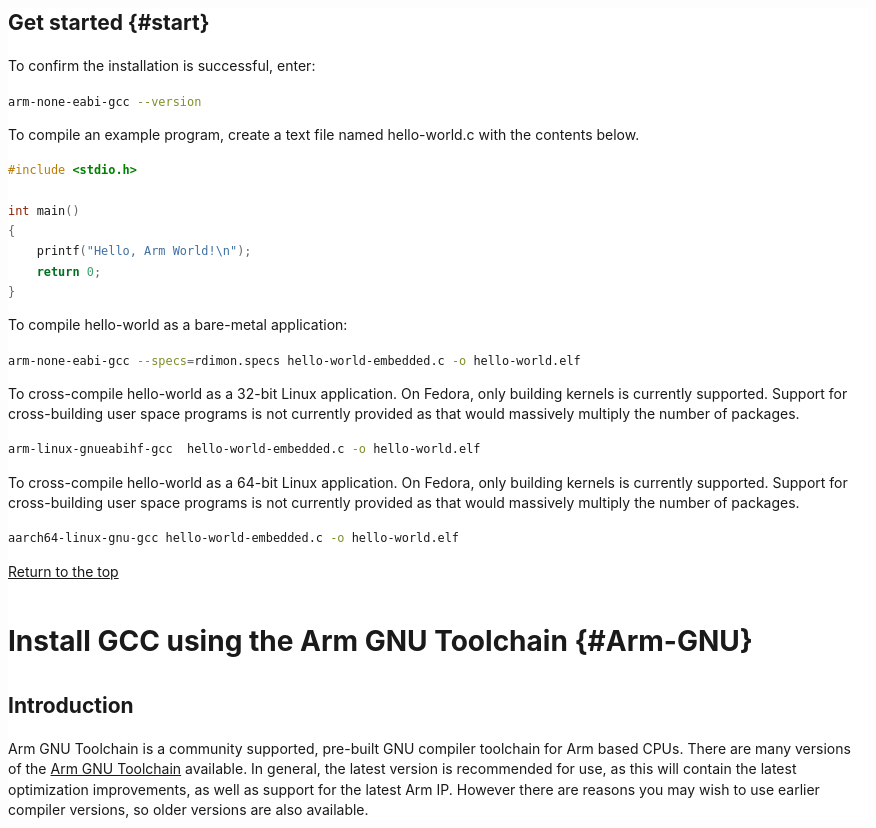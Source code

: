 ## Get started {#start}

To confirm the installation is successful, enter:

```bash
arm-none-eabi-gcc --version
```

To compile an example program, create a text file named hello-world.c with the contents below.

```C { file_name="hello-world-embedded.c" }
#include <stdio.h>

int main()
{
    printf("Hello, Arm World!\n");
    return 0;
}
```

To compile hello-world as a bare-metal application:

```bash
arm-none-eabi-gcc --specs=rdimon.specs hello-world-embedded.c -o hello-world.elf
```

To cross-compile hello-world as a 32-bit Linux application. On Fedora, only building kernels is currently supported. Support for cross-building user space programs is not currently provided as that would massively multiply the number of packages.

```bash { target="ubuntu:latest" }
arm-linux-gnueabihf-gcc  hello-world-embedded.c -o hello-world.elf
```

To cross-compile hello-world as a 64-bit Linux application. On Fedora, only building kernels is currently supported. Support for cross-building user space programs is not currently provided as that would massively multiply the number of packages.

```bash { target="ubuntu:latest" }
aarch64-linux-gnu-gcc hello-world-embedded.c -o hello-world.elf
```


[Return to the top](#top)


# Install GCC using the Arm GNU Toolchain {#Arm-GNU}


## Introduction

Arm GNU Toolchain is a community supported, pre-built GNU compiler toolchain for Arm based CPUs.
There are many versions of the [Arm GNU Toolchain](https://developer.arm.com/Tools%20and%20Software/GNU%20Toolchain) available. In general, the latest version is recommended for use, as this will contain the latest optimization improvements, as well as support for the latest Arm IP. However there are reasons you may wish to use earlier compiler versions, so older versions are also available.
